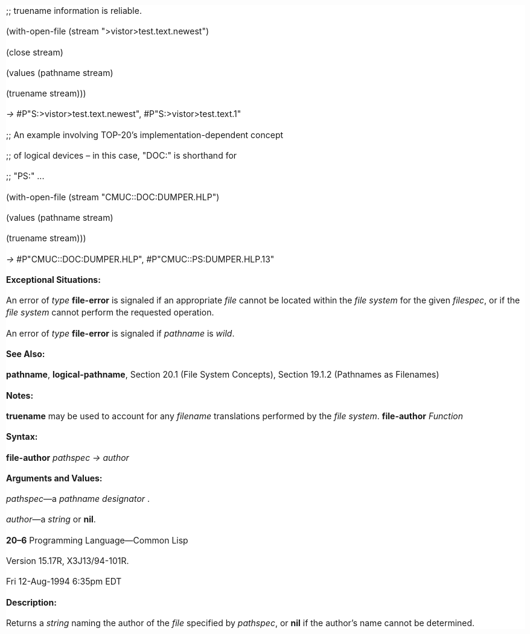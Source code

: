 ;; truename information is reliable. 

(with-open-file (stream ">vistor>test.text.newest") 

(close stream) 

(values (pathname stream) 

(truename stream))) 

*→* #P"S:>vistor>test.text.newest", #P"S:>vistor>test.text.1" 

;; An example involving TOP-20’s implementation-dependent concept 

;; of logical devices – in this case, "DOC:" is shorthand for 

;; "PS:<DOCUMENTATION>" ... 

(with-open-file (stream "CMUC::DOC:DUMPER.HLP") 

(values (pathname stream) 

(truename stream))) 

*→* #P"CMUC::DOC:DUMPER.HLP", #P"CMUC::PS:<DOCUMENTATION>DUMPER.HLP.13" 

**Exceptional Situations:** 

An error of *type* **file-error** is signaled if an appropriate *file* cannot be located within the *file system* for the given *filespec*, or if the *file system* cannot perform the requested operation. 

An error of *type* **file-error** is signaled if *pathname* is *wild*. 

**See Also:** 

**pathname**, **logical-pathname**, Section 20.1 (File System Concepts), Section 19.1.2 (Pathnames as Filenames) 

**Notes:** 

**truename** may be used to account for any *filename* translations performed by the *file system*. **file-author** *Function* 

**Syntax:** 

**file-author** *pathspec → author* 

**Arguments and Values:** 

*pathspec*—a *pathname designator* . 

*author*—a *string* or **nil**. 

**20–6** Programming Language—Common Lisp

Version 15.17R, X3J13/94-101R. 

Fri 12-Aug-1994 6:35pm EDT 

**Description:** 

Returns a *string* naming the author of the *file* specified by *pathspec*, or **nil** if the author’s name cannot be determined. 
